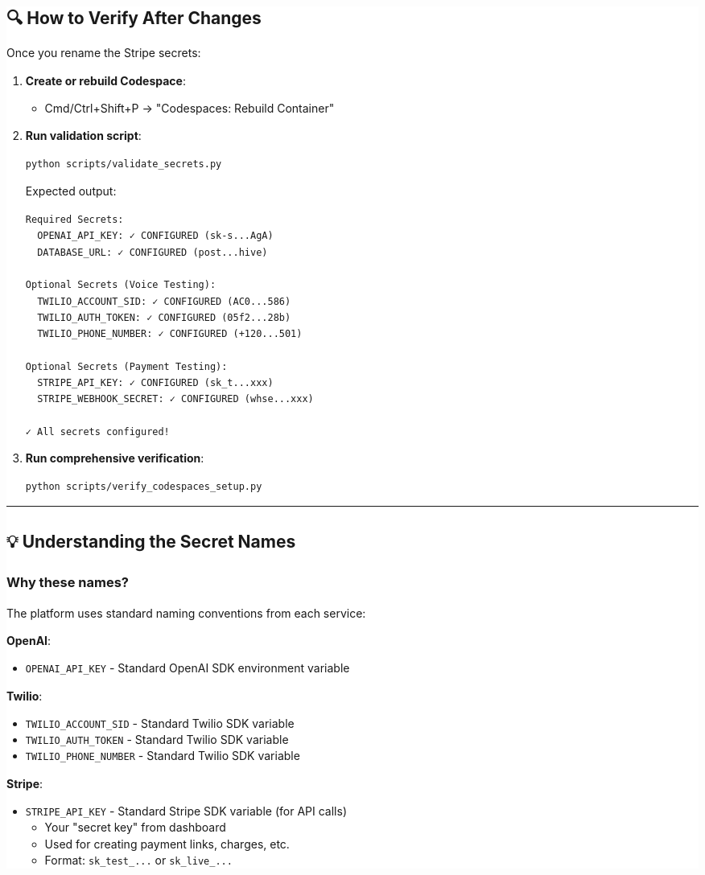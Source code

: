 
## 🔍 How to Verify After Changes

Once you rename the Stripe secrets:

1. **Create or rebuild Codespace**:
   - Cmd/Ctrl+Shift+P → "Codespaces: Rebuild Container"

2. **Run validation script**:
   ```bash
   python scripts/validate_secrets.py
   ```

   Expected output:
   ```
   Required Secrets:
     OPENAI_API_KEY: ✓ CONFIGURED (sk-s...AgA)
     DATABASE_URL: ✓ CONFIGURED (post...hive)

   Optional Secrets (Voice Testing):
     TWILIO_ACCOUNT_SID: ✓ CONFIGURED (AC0...586)
     TWILIO_AUTH_TOKEN: ✓ CONFIGURED (05f2...28b)
     TWILIO_PHONE_NUMBER: ✓ CONFIGURED (+120...501)

   Optional Secrets (Payment Testing):
     STRIPE_API_KEY: ✓ CONFIGURED (sk_t...xxx)
     STRIPE_WEBHOOK_SECRET: ✓ CONFIGURED (whse...xxx)

   ✓ All secrets configured!
   ```

3. **Run comprehensive verification**:
   ```bash
   python scripts/verify_codespaces_setup.py
   ```

---

## 💡 Understanding the Secret Names

### Why these names?

The platform uses standard naming conventions from each service:

**OpenAI**:
- `OPENAI_API_KEY` - Standard OpenAI SDK environment variable

**Twilio**:
- `TWILIO_ACCOUNT_SID` - Standard Twilio SDK variable
- `TWILIO_AUTH_TOKEN` - Standard Twilio SDK variable
- `TWILIO_PHONE_NUMBER` - Standard Twilio SDK variable

**Stripe**:
- `STRIPE_API_KEY` - Standard Stripe SDK variable (for API calls)
  - Your "secret key" from dashboard
  - Used for creating payment links, charges, etc.
  - Format: `sk_test_...` or `sk_live_...`
